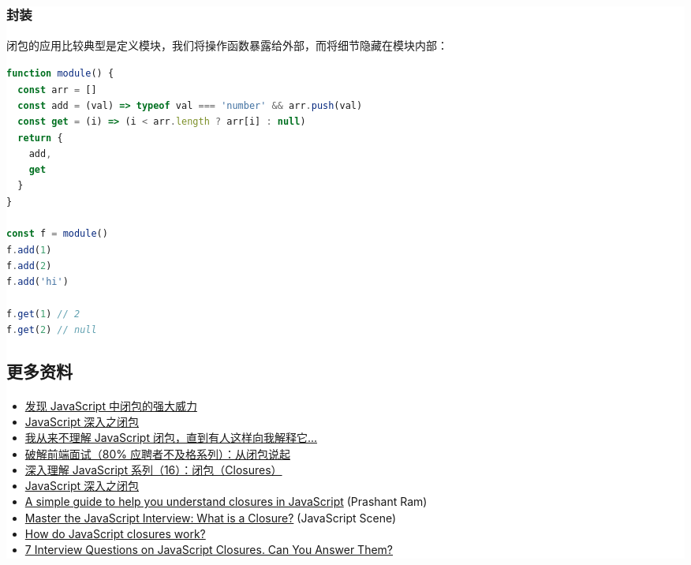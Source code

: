 ### 封装

闭包的应用比较典型是定义模块，我们将操作函数暴露给外部，而将细节隐藏在模块内部：

```js
function module() {
  const arr = []
  const add = (val) => typeof val === 'number' && arr.push(val)
  const get = (i) => (i < arr.length ? arr[i] : null)
  return {
    add,
    get
  }
}

const f = module()
f.add(1)
f.add(2)
f.add('hi')

f.get(1) // 2
f.get(2) // null
```

## 更多资料

- [发现 JavaScript 中闭包的强大威力](https://juejin.im/post/6844903769646317576)
- [JavaScript 深入之闭包](https://github.com/mqyqingfeng/Blog/issues/9)
- [我从来不理解 JavaScript 闭包，直到有人这样向我解释它...](https://zhuanlan.zhihu.com/p/56490498)
- [破解前端面试（80% 应聘者不及格系列）：从闭包说起](https://juejin.im/post/6844903474212143117#heading-0)
- [深入理解 JavaScript 系列（16）：闭包（Closures）](https://www.cnblogs.com/TomXu/archive/2012/01/31/2330252.html)
- [JavaScript 深入之闭包](https://github.com/mqyqingfeng/Blog/issues/9)
- [A simple guide to help you understand closures in JavaScript](https://medium.com/@prashantramnyc/javascript-closures-simplified-d0d23fa06ba4) (Prashant Ram)
- [Master the JavaScript Interview: What is a Closure?](https://medium.com/javascript-scene/master-the-javascript-interview-what-is-a-closure-b2f0d2152b36) (JavaScript Scene)
- [How do JavaScript closures work?](https://stackoverflow.com/questions/111102/how-do-javascript-closures-work)
- [7 Interview Questions on JavaScript Closures. Can You Answer Them?](https://dmitripavlutin.com/javascript-closures-interview-questions/#questions-7-smart-multiplication)
